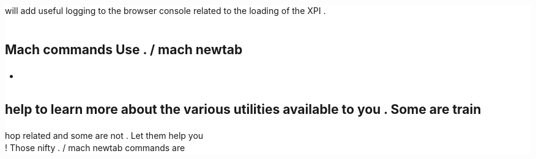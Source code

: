 will
add
useful
logging
to
the
browser
console
related
to
the
loading
of
the
XPI
.
#
#
Mach
commands
Use
.
/
mach
newtab
-
-
help
to
learn
more
about
the
various
utilities
available
to
you
.
Some
are
train
-
hop
related
and
some
are
not
.
Let
them
help
you
\
!
Those
nifty
.
/
mach
newtab
commands
are